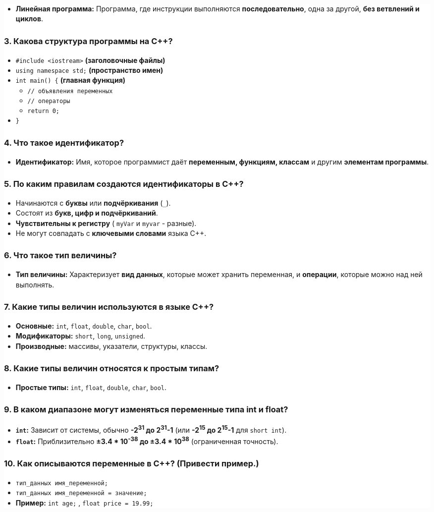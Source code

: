*   **Линейная программа:** Программа, где инструкции выполняются **последовательно**, одна за другой, **без ветвлений и циклов**.

### 3. Какова структура программы на С++?

*   `#include <iostream>` **(заголовочные файлы)**
*   `using namespace std;` **(пространство имен)**
*   `int main() {` **(главная функция)**
    *   `// объявления переменных`
    *   `// операторы`
    *   `return 0;`
*   `}`

### 4. Что такое идентификатор?

*   **Идентификатор:**  Имя, которое программист даёт **переменным, функциям, классам** и другим **элементам программы**.

### 5. По каким правилам создаются идентификаторы в С++?

*   Начинаются с **буквы** или **подчёркивания** (`_`).
*   Состоят из **букв, цифр и подчёркиваний**.
*   **Чувствительны к регистру** ( `myVar` и `myvar` - разные).
*   Не могут совпадать с **ключевыми словами** языка C++.

### 6. Что такое тип величины?

*   **Тип величины:**  Характеризует **вид данных**, которые может хранить переменная, и **операции**, которые можно над ней выполнять.

### 7. Какие типы величин используются в языке С++?

*   **Основные:** `int`, `float`, `double`, `char`, `bool`.
*   **Модификаторы:** `short`, `long`, `unsigned`.
*   **Производные:** массивы, указатели, структуры, классы.

### 8. Какие типы величин относятся к простым типам?

*   **Простые типы:** `int`, `float`, `double`, `char`, `bool`.

### 9. В каком диапазоне могут изменяться переменные типа int и float?

*   **`int`:**  Зависит от системы, обычно **-2<sup>31</sup> до 2<sup>31</sup>-1** (или **-2<sup>15</sup> до 2<sup>15</sup>-1** для `short int`).
*   **`float`:**  Приблизительно **±3.4 * 10<sup>-38</sup> до ±3.4 * 10<sup>38</sup>** (ограниченная точность).

### 10. Как описываются переменные в С++? (Привести пример.)

*   `тип_данных имя_переменной;`
*   `тип_данных имя_переменной = значение;`
*   **Пример:** `int age;` , `float price = 19.99;`
